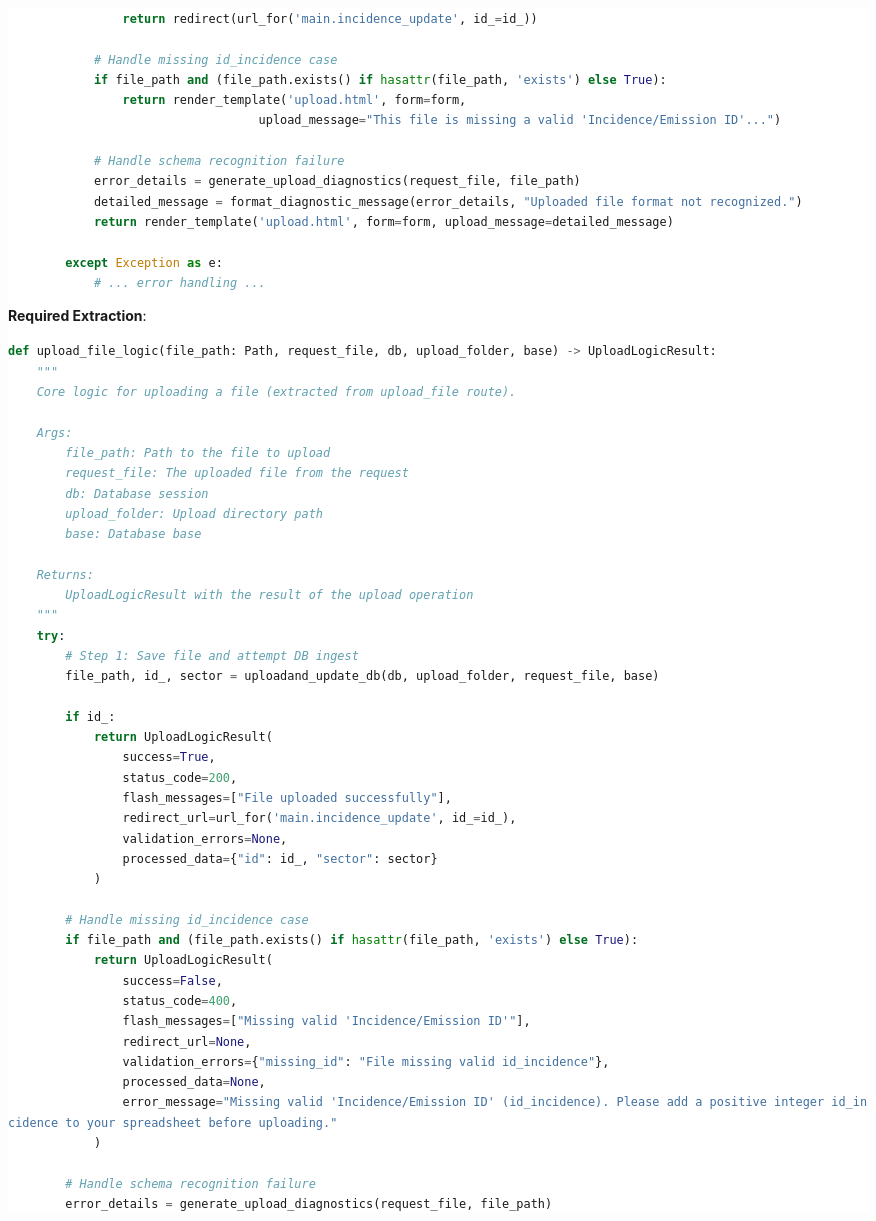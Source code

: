 ```python
                return redirect(url_for('main.incidence_update', id_=id_))
            
            # Handle missing id_incidence case
            if file_path and (file_path.exists() if hasattr(file_path, 'exists') else True):
                return render_template('upload.html', form=form,
                                   upload_message="This file is missing a valid 'Incidence/Emission ID'...")
            
            # Handle schema recognition failure
            error_details = generate_upload_diagnostics(request_file, file_path)
            detailed_message = format_diagnostic_message(error_details, "Uploaded file format not recognized.")
            return render_template('upload.html', form=form, upload_message=detailed_message)
            
        except Exception as e:
            # ... error handling ...
```

**Required Extraction**:
```python
def upload_file_logic(file_path: Path, request_file, db, upload_folder, base) -> UploadLogicResult:
    """
    Core logic for uploading a file (extracted from upload_file route).
    
    Args:
        file_path: Path to the file to upload
        request_file: The uploaded file from the request
        db: Database session
        upload_folder: Upload directory path
        base: Database base
        
    Returns:
        UploadLogicResult with the result of the upload operation
    """
    try:
        # Step 1: Save file and attempt DB ingest
        file_path, id_, sector = uploadand_update_db(db, upload_folder, request_file, base)
        
        if id_:
            return UploadLogicResult(
                success=True,
                status_code=200,
                flash_messages=["File uploaded successfully"],
                redirect_url=url_for('main.incidence_update', id_=id_),
                validation_errors=None,
                processed_data={"id": id_, "sector": sector}
            )
        
        # Handle missing id_incidence case
        if file_path and (file_path.exists() if hasattr(file_path, 'exists') else True):
            return UploadLogicResult(
                success=False,
                status_code=400,
                flash_messages=["Missing valid 'Incidence/Emission ID'"],
                redirect_url=None,
                validation_errors={"missing_id": "File missing valid id_incidence"},
                processed_data=None,
                error_message="Missing valid 'Incidence/Emission ID' (id_incidence). Please add a positive integer id_incidence to your spreadsheet before uploading."
            )
        
        # Handle schema recognition failure
        error_details = generate_upload_diagnostics(request_file, file_path)
```